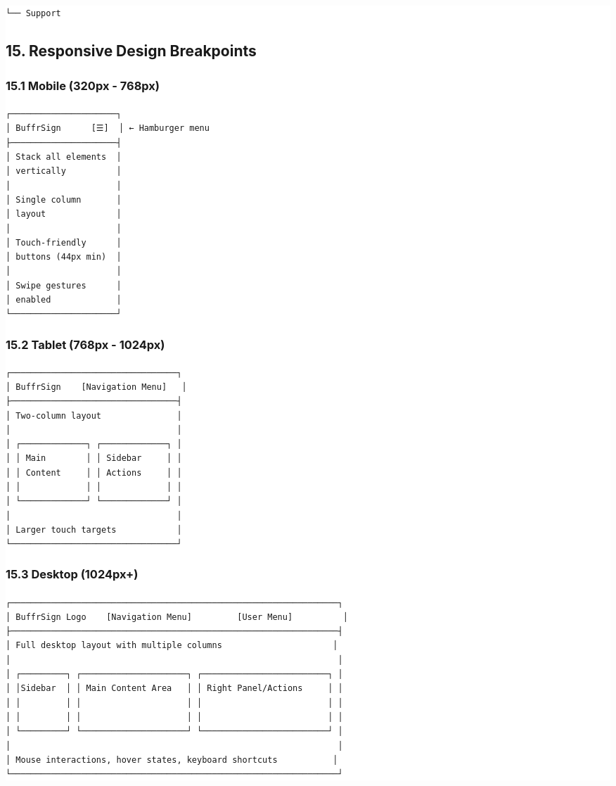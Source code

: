 ```
└── Support
```

## 15. Responsive Design Breakpoints

### 15.1 Mobile (320px - 768px)
```
┌─────────────────────┐
│ BuffrSign      [☰]  │ ← Hamburger menu
├─────────────────────┤
│ Stack all elements  │
│ vertically          │
│                     │
│ Single column       │
│ layout              │
│                     │
│ Touch-friendly      │
│ buttons (44px min)  │
│                     │
│ Swipe gestures      │
│ enabled             │
└─────────────────────┘
```

### 15.2 Tablet (768px - 1024px)
```
┌─────────────────────────────────┐
│ BuffrSign    [Navigation Menu]   │
├─────────────────────────────────┤
│ Two-column layout               │
│                                 │
│ ┌─────────────┐ ┌─────────────┐ │
│ │ Main        │ │ Sidebar     │ │
│ │ Content     │ │ Actions     │ │
│ │             │ │             │ │
│ └─────────────┘ └─────────────┘ │
│                                 │
│ Larger touch targets            │
└─────────────────────────────────┘
```

### 15.3 Desktop (1024px+)
```
┌─────────────────────────────────────────────────────────────────┐
│ BuffrSign Logo    [Navigation Menu]         [User Menu]          │
├─────────────────────────────────────────────────────────────────┤
│ Full desktop layout with multiple columns                      │
│                                                                 │
│ ┌─────────┐ ┌─────────────────────┐ ┌─────────────────────────┐ │
│ │Sidebar  │ │ Main Content Area   │ │ Right Panel/Actions     │ │
│ │         │ │                     │ │                         │ │
│ │         │ │                     │ │                         │ │
│ └─────────┘ └─────────────────────┘ └─────────────────────────┘ │
│                                                                 │
│ Mouse interactions, hover states, keyboard shortcuts           │
└─────────────────────────────────────────────────────────────────┘
```
